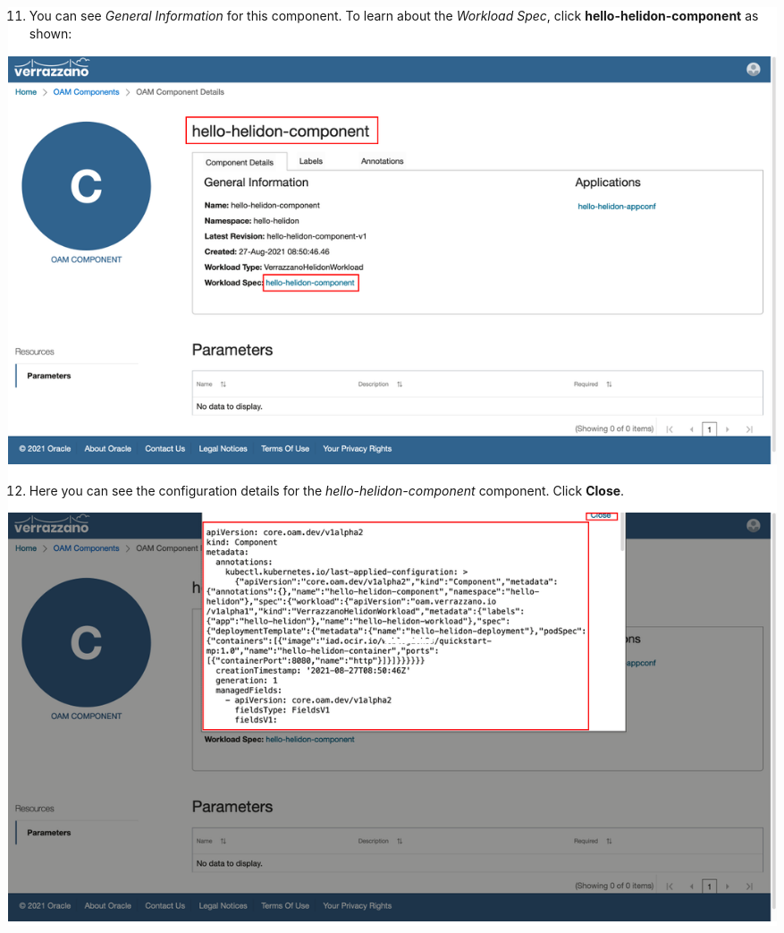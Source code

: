 11. You can see *General Information* for this component. To learn about the *Workload Spec*, click **hello-helidon-component** as shown:

![Workload spec](images/8.png)

12. Here you can see the configuration details for the *hello-helidon-component* component. Click **Close**.

![configuration](images/9.png)
